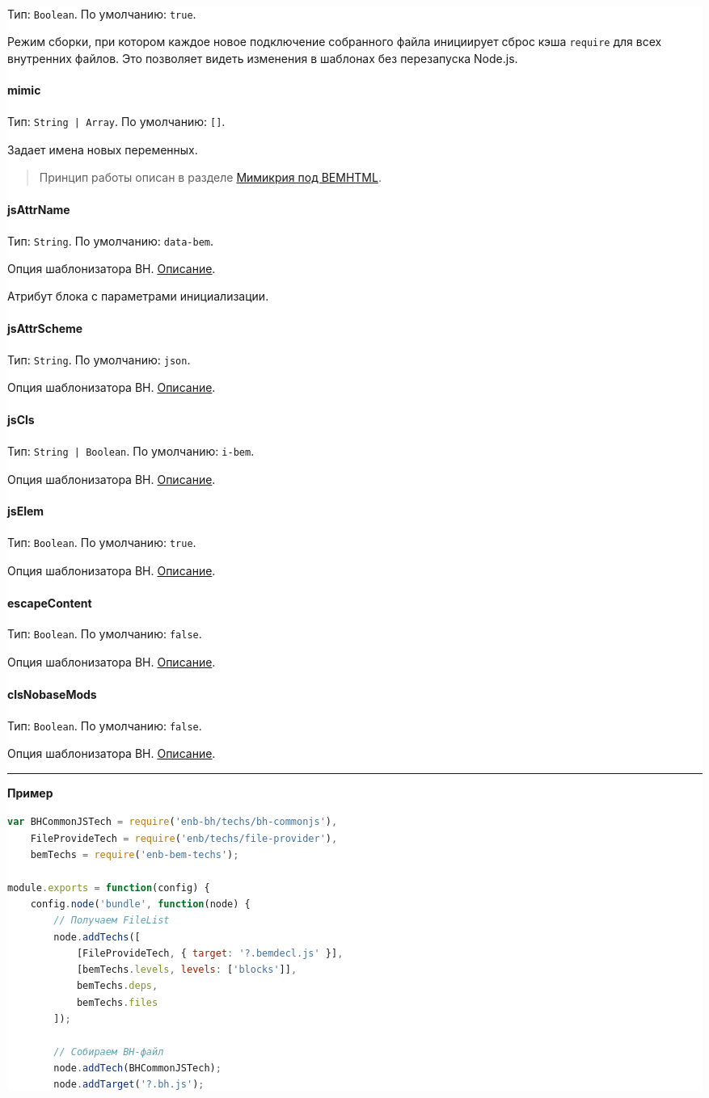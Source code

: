 Тип: `Boolean`. По умолчанию: `true`.

Режим сборки, при котором каждое новое подключение собранного файла инициирует сброс кэша `require` для всех внутренних файлов. Это позволяет видеть изменения в шаблонах без перезапуска Node.js.

#### mimic

Тип: `String | Array`. По умолчанию: `[]`.

Задает имена новых переменных.

> Принцип работы описан в разделе [Мимикрия под BEMHTML](README.md#Мимикрия-под-bemhtml).

#### jsAttrName

Тип: `String`. По умолчанию: `data-bem`.

Опция шаблонизатора BH. [Описание](https://ru.bem.info/technology/bh/current/about/#jsattrname).

Атрибут блока с параметрами инициализации.

#### jsAttrScheme

Тип: `String`. По умолчанию: `json`.

Опция шаблонизатора BH. [Описание](https://ru.bem.info/technology/bh/current/about/#jsattrscheme).

#### jsCls

Тип: `String | Boolean`. По умолчанию: `i-bem`.

Опция шаблонизатора BH. [Описание](https://ru.bem.info/technology/bh/current/about/#jscls).

#### jsElem

Тип: `Boolean`. По умолчанию: `true`.

Опция шаблонизатора BH. [Описание](https://github.com/bem/bh/blob/master/README.md#jselem).

#### escapeContent

Тип: `Boolean`. По умолчанию: `false`.

Опция шаблонизатора BH. [Описание](https://ru.bem.info/technology/bh/current/about/#escapecontent).

#### clsNobaseMods

Тип: `Boolean`. По умолчанию: `false`.

Опция шаблонизатора BH. [Описание](https://github.com/bem/bh/blob/master/README.md#clsnobasemods).

--------------------------------------

**Пример**

```js
var BHCommonJSTech = require('enb-bh/techs/bh-commonjs'),
    FileProvideTech = require('enb/techs/file-provider'),
    bemTechs = require('enb-bem-techs');

module.exports = function(config) {
    config.node('bundle', function(node) {
        // Получаем FileList
        node.addTechs([
            [FileProvideTech, { target: '?.bemdecl.js' }],
            [bemTechs.levels, levels: ['blocks']],
            bemTechs.deps,
            bemTechs.files
        ]);

        // Собираем BH-файл
        node.addTech(BHCommonJSTech);
        node.addTarget('?.bh.js');
```